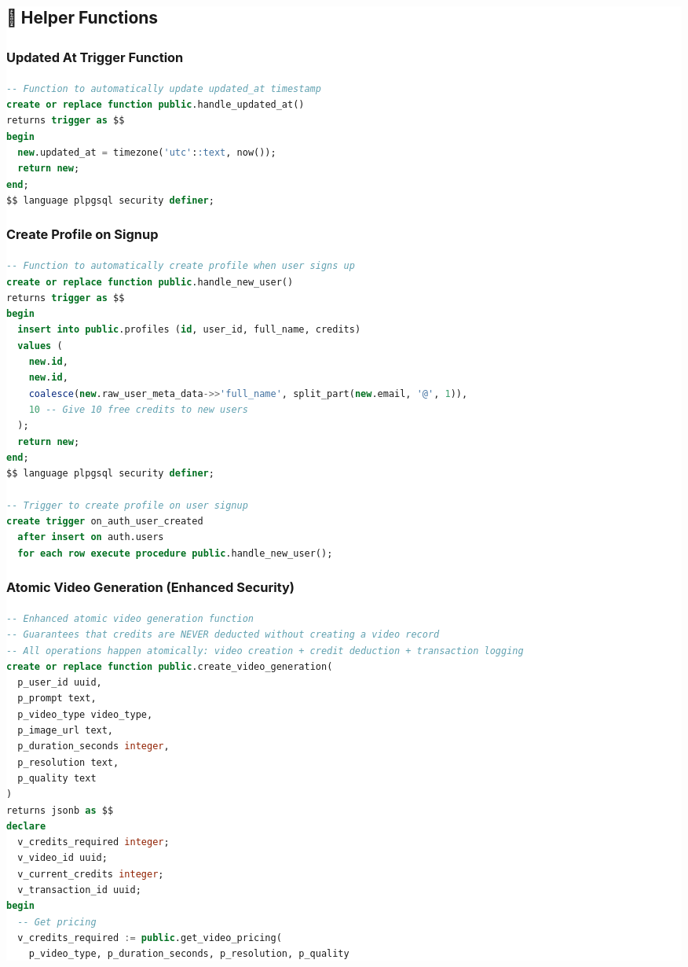 ## 🔧 Helper Functions

### Updated At Trigger Function

```sql
-- Function to automatically update updated_at timestamp
create or replace function public.handle_updated_at()
returns trigger as $$
begin
  new.updated_at = timezone('utc'::text, now());
  return new;
end;
$$ language plpgsql security definer;
```

### Create Profile on Signup

```sql
-- Function to automatically create profile when user signs up
create or replace function public.handle_new_user()
returns trigger as $$
begin
  insert into public.profiles (id, user_id, full_name, credits)
  values (
    new.id,
    new.id,
    coalesce(new.raw_user_meta_data->>'full_name', split_part(new.email, '@', 1)),
    10 -- Give 10 free credits to new users
  );
  return new;
end;
$$ language plpgsql security definer;

-- Trigger to create profile on user signup
create trigger on_auth_user_created
  after insert on auth.users
  for each row execute procedure public.handle_new_user();
```

### Atomic Video Generation (Enhanced Security)

```sql
-- Enhanced atomic video generation function
-- Guarantees that credits are NEVER deducted without creating a video record
-- All operations happen atomically: video creation + credit deduction + transaction logging
create or replace function public.create_video_generation(
  p_user_id uuid,
  p_prompt text,
  p_video_type video_type,
  p_image_url text,
  p_duration_seconds integer,
  p_resolution text,
  p_quality text
)
returns jsonb as $$
declare
  v_credits_required integer;
  v_video_id uuid;
  v_current_credits integer;
  v_transaction_id uuid;
begin
  -- Get pricing
  v_credits_required := public.get_video_pricing(
    p_video_type, p_duration_seconds, p_resolution, p_quality
```